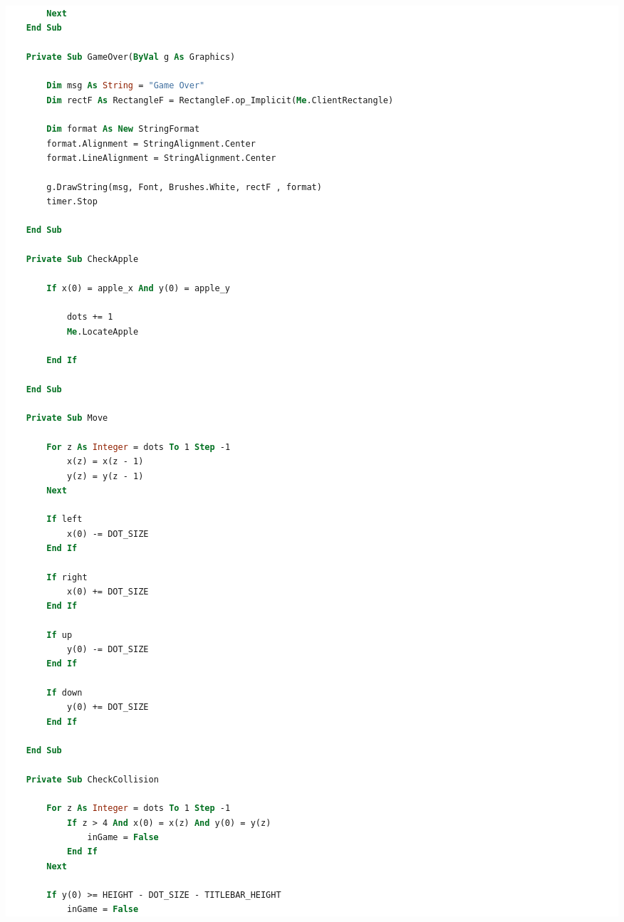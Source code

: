 ```vb
        Next
    End Sub

    Private Sub GameOver(ByVal g As Graphics) 

        Dim msg As String = "Game Over"
        Dim rectF As RectangleF = RectangleF.op_Implicit(Me.ClientRectangle)

        Dim format As New StringFormat
        format.Alignment = StringAlignment.Center
        format.LineAlignment = StringAlignment.Center

        g.DrawString(msg, Font, Brushes.White, rectF , format)
        timer.Stop

    End Sub

    Private Sub CheckApple

        If x(0) = apple_x And y(0) = apple_y

            dots += 1
            Me.LocateApple

        End If

    End Sub

    Private Sub Move

        For z As Integer = dots To 1 Step -1
            x(z) = x(z - 1)
            y(z) = y(z - 1)
        Next

        If left
            x(0) -= DOT_SIZE
        End If

        If right
            x(0) += DOT_SIZE
        End If

        If up 
            y(0) -= DOT_SIZE
        End If

        If down 
            y(0) += DOT_SIZE
        End If

    End Sub

    Private Sub CheckCollision

        For z As Integer = dots To 1 Step -1
            If z > 4 And x(0) = x(z) And y(0) = y(z) 
                inGame = False
            End If
        Next   

        If y(0) >= HEIGHT - DOT_SIZE - TITLEBAR_HEIGHT
            inGame = False
```